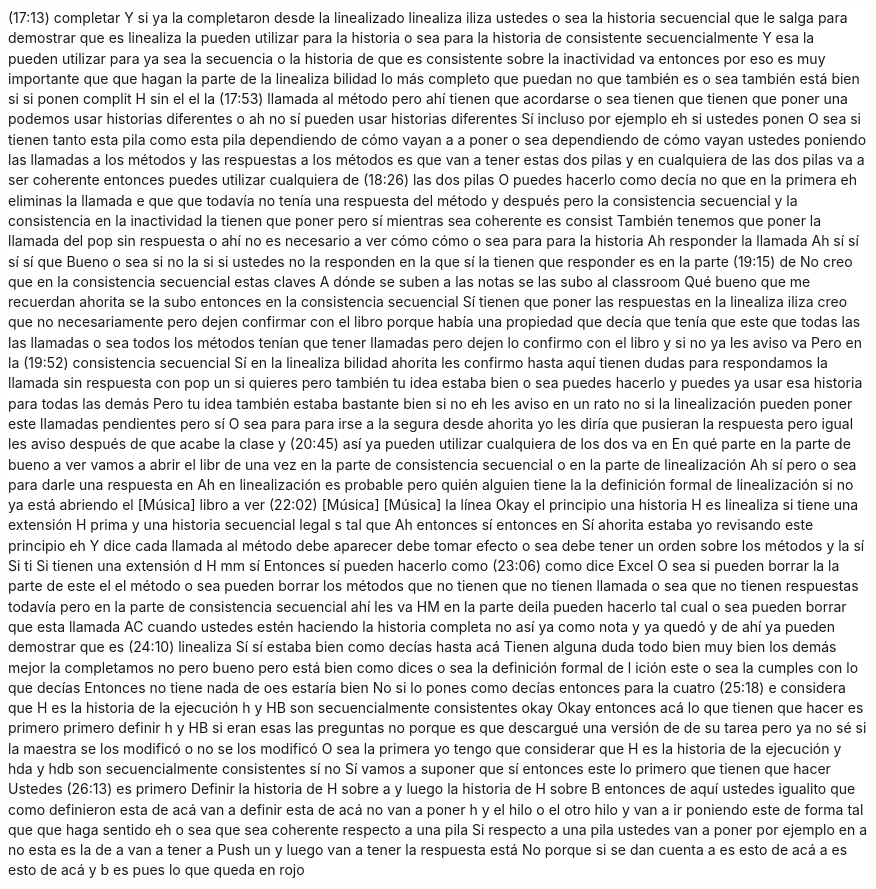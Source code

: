 (17:13) completar Y si ya la completaron desde la linealizado linealiza iliza ustedes o sea la historia secuencial que le salga para demostrar que es linealiza la pueden utilizar para la historia o sea para la historia de consistente secuencialmente Y esa la pueden utilizar para ya sea la secuencia o la historia de que es consistente sobre la inactividad va entonces por eso es muy importante que que hagan la parte de la linealiza bilidad lo más completo que puedan no que también es o sea también está bien si si ponen complit H sin el el la
(17:53) llamada al método pero ahí tienen que acordarse o sea tienen que tienen que poner una podemos usar historias diferentes o ah no sí pueden usar historias diferentes Sí incluso por ejemplo eh si ustedes ponen O sea si tienen tanto esta pila como esta pila dependiendo de cómo vayan a a poner o sea dependiendo de cómo vayan ustedes poniendo las llamadas a los métodos y las respuestas a los métodos es que van a tener estas dos pilas y en cualquiera de las dos pilas va a ser coherente entonces puedes utilizar cualquiera de
(18:26) las dos pilas O puedes hacerlo como decía no que en la primera eh eliminas la llamada e que que todavía no tenía una respuesta del método y después pero la consistencia secuencial y la consistencia en la inactividad la tienen que poner pero sí mientras sea coherente es consist También tenemos que poner la llamada del pop sin respuesta o ahí no es necesario a ver cómo cómo o sea para para la historia Ah responder la llamada Ah sí sí sí sí que Bueno o sea si no la si si ustedes no la responden en la que sí la tienen que responder es en la parte
(19:15) de No creo que en la consistencia secuencial estas claves A dónde se suben a las notas se las subo al classroom Qué bueno que me recuerdan ahorita se la subo entonces en la consistencia secuencial Sí tienen que poner las respuestas en la linealiza iliza creo que no necesariamente pero dejen confirmar con el libro porque había una propiedad que decía que tenía que este que todas las las llamadas o sea todos los métodos tenían que tener llamadas pero dejen lo confirmo con el libro y si no ya les aviso va Pero en la
(19:52) consistencia secuencial Sí en la linealiza bilidad ahorita les confirmo hasta aquí tienen dudas para respondamos la llamada sin respuesta con pop un si quieres pero también tu idea estaba bien o sea puedes hacerlo y puedes ya usar esa historia para todas las demás Pero tu idea también estaba bastante bien si no eh les aviso en un rato no si la linealización pueden poner este llamadas pendientes pero sí O sea para para irse a la segura desde ahorita yo les diría que pusieran la respuesta pero igual les aviso después de que acabe la clase y
(20:45) así ya pueden utilizar cualquiera de los dos va en En qué parte en la parte de bueno a ver vamos a abrir el libr de una vez en la parte de consistencia secuencial o en la parte de linealización Ah sí pero o sea para darle una respuesta en Ah en linealización es probable pero quién alguien tiene la la definición formal de linealización si no ya está abriendo el [Música] libro a ver
(22:02) [Música] [Música] la línea Okay el principio una historia H es linealiza si tiene una extensión H prima y una historia secuencial legal s tal que Ah entonces sí entonces en Sí ahorita estaba yo revisando este principio eh Y dice cada llamada al método debe aparecer debe tomar efecto o sea debe tener un orden sobre los métodos y la sí Si ti Si tienen una extensión d H mm sí Entonces sí pueden hacerlo como
(23:06) como dice Excel O sea si pueden borrar la la parte de este el el método o sea pueden borrar los métodos que no tienen que no tienen llamada o sea que no tienen respuestas todavía pero en la parte de consistencia secuencial ahí les va HM en la parte deila pueden hacerlo tal cual o sea pueden borrar que esta llamada AC cuando ustedes estén haciendo la historia completa no así ya como nota y ya quedó y de ahí ya pueden demostrar que es
(24:10) linealiza Sí sí estaba bien como decías hasta acá Tienen alguna duda todo bien muy bien los demás mejor la completamos no pero bueno pero está bien como dices o sea la definición formal de l ición este o sea la cumples con lo que decías Entonces no tiene nada de oes estaría bien No si lo pones como decías entonces para la cuatro
(25:18) e considera que H es la historia de la ejecución h y HB son secuencialmente consistentes okay Okay entonces acá lo que tienen que hacer es primero primero definir h y HB si eran esas las preguntas no porque es que descargué una versión de de su tarea pero ya no sé si la maestra se los modificó o no se los modificó O sea la primera yo tengo que considerar que H es la historia de la ejecución y hda y hdb son secuencialmente consistentes sí no Sí vamos a suponer que sí entonces este lo primero que tienen que hacer Ustedes
(26:13) es primero Definir la historia de H sobre a y luego la historia de H sobre B entonces de aquí ustedes igualito que como definieron esta de acá van a definir esta de acá no van a poner h y el hilo o el otro hilo y van a ir poniendo este de forma tal que que haga sentido eh o sea que sea coherente respecto a una pila Si respecto a una pila ustedes van a poner por ejemplo en a no esta es la de a van a tener a Push un y luego van a tener la respuesta está No porque si se dan cuenta a es esto de acá a es esto de acá y b es pues lo que queda en rojo